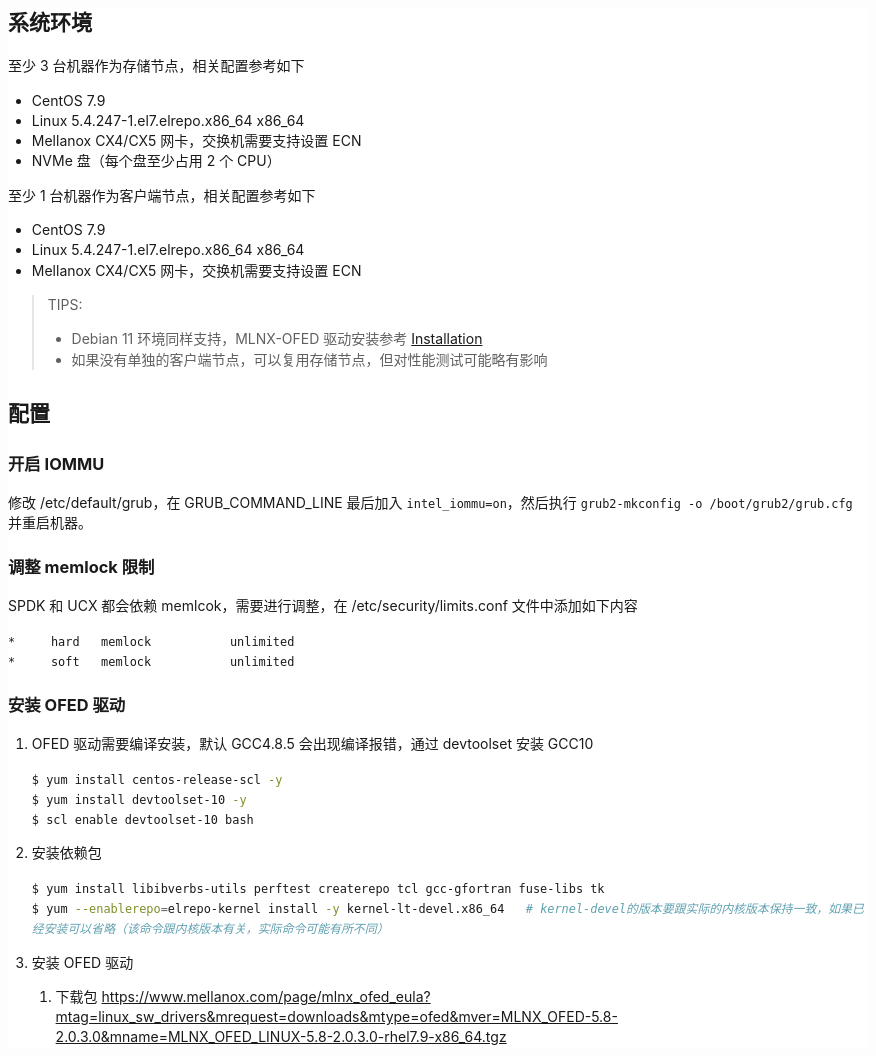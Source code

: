 ## 系统环境

至少 3 台机器作为存储节点，相关配置参考如下

- CentOS 7.9
- Linux 5.4.247-1.el7.elrepo.x86_64 x86_64
- Mellanox CX4/CX5 网卡，交换机需要支持设置 ECN
- NVMe 盘（每个盘至少占用 2 个 CPU）

至少 1 台机器作为客户端节点，相关配置参考如下

- CentOS 7.9
- Linux 5.4.247-1.el7.elrepo.x86_64 x86_64
- Mellanox CX4/CX5 网卡，交换机需要支持设置 ECN

> TIPS:
> - Debian 11 环境同样支持，MLNX-OFED 驱动安装参考 [Installation](https://docs.nvidia.com/networking/display/MLNXOFEDv582030LTS/Installation)
> - 如果没有单独的客户端节点，可以复用存储节点，但对性能测试可能略有影响

## 配置

### 开启 IOMMU

修改 /etc/default/grub，在 GRUB_COMMAND_LINE 最后加入 `intel_iommu=on`，然后执行 `grub2-mkconfig -o /boot/grub2/grub.cfg` 并重启机器。

### 调整 memlock 限制

SPDK 和 UCX 都会依赖 memlcok，需要进行调整，在 /etc/security/limits.conf 文件中添加如下内容

```
*     hard   memlock           unlimited
*     soft   memlock           unlimited
```

### 安装 OFED 驱动

1. OFED 驱动需要编译安装，默认 GCC4.8.5 会出现编译报错，通过 devtoolset 安装 GCC10
   
   ```bash
   $ yum install centos-release-scl -y
   $ yum install devtoolset-10 -y
   $ scl enable devtoolset-10 bash
   ```
2. 安装依赖包
   
   ```bash
   $ yum install libibverbs-utils perftest createrepo tcl gcc-gfortran fuse-libs tk
   $ yum --enablerepo=elrepo-kernel install -y kernel-lt-devel.x86_64   # kernel-devel的版本要跟实际的内核版本保持一致，如果已经安装可以省略（该命令跟内核版本有关，实际命令可能有所不同）
   ```
3. 安装 OFED 驱动
   
   1. 下载包 https://www.mellanox.com/page/mlnx_ofed_eula?mtag=linux_sw_drivers&mrequest=downloads&mtype=ofed&mver=MLNX_OFED-5.8-2.0.3.0&mname=MLNX_OFED_LINUX-5.8-2.0.3.0-rhel7.9-x86_64.tgz
   